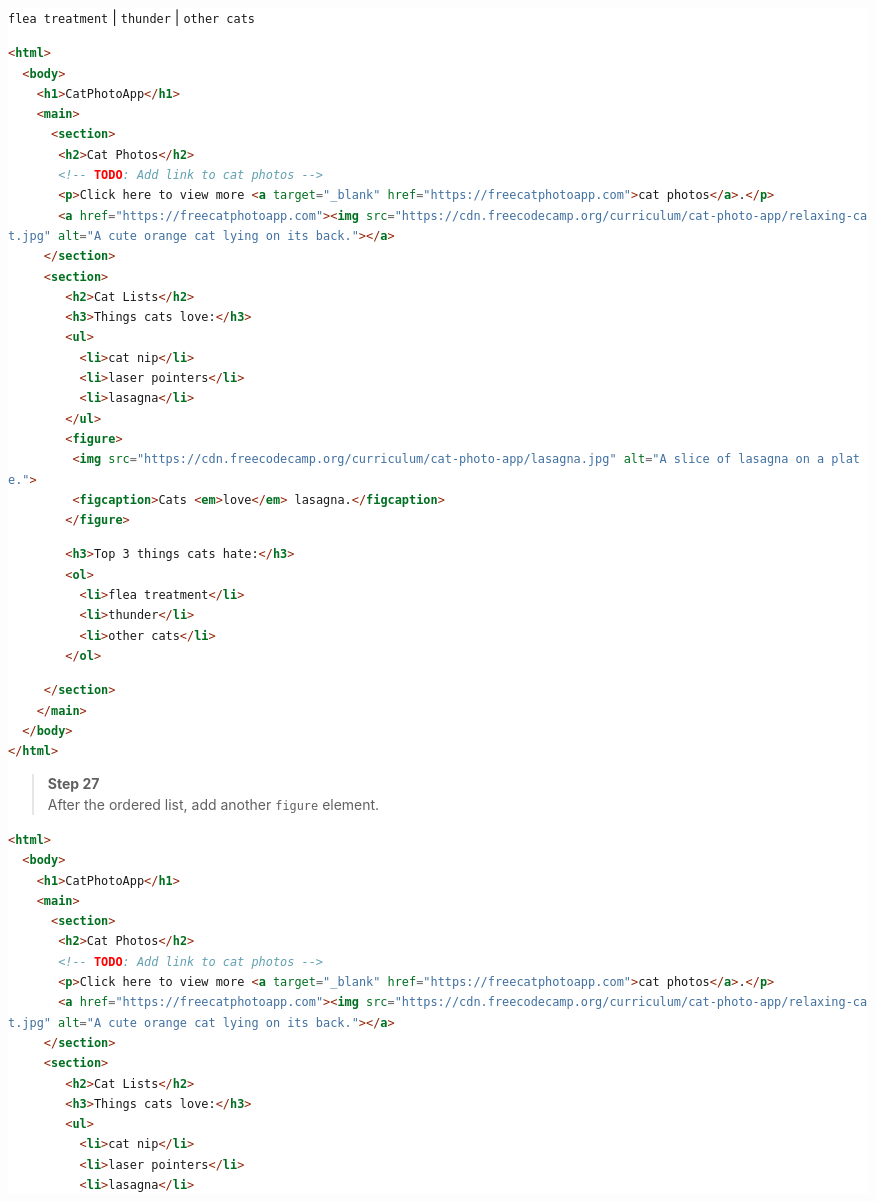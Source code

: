 `flea treatment` | `thunder` | `other cats`

```html
<html>
  <body>
    <h1>CatPhotoApp</h1>
    <main>
      <section>
       <h2>Cat Photos</h2>
       <!-- TODO: Add link to cat photos -->
       <p>Click here to view more <a target="_blank" href="https://freecatphotoapp.com">cat photos</a>.</p>
       <a href="https://freecatphotoapp.com"><img src="https://cdn.freecodecamp.org/curriculum/cat-photo-app/relaxing-cat.jpg" alt="A cute orange cat lying on its back."></a>
     </section>
     <section>
        <h2>Cat Lists</h2>
        <h3>Things cats love:</h3>
        <ul>
          <li>cat nip</li>
          <li>laser pointers</li>
          <li>lasagna</li>
        </ul>
        <figure>
         <img src="https://cdn.freecodecamp.org/curriculum/cat-photo-app/lasagna.jpg" alt="A slice of lasagna on a plate.">
         <figcaption>Cats <em>love</em> lasagna.</figcaption>
        </figure>
```
```html
        <h3>Top 3 things cats hate:</h3>
        <ol>
          <li>flea treatment</li>
          <li>thunder</li>
          <li>other cats</li>
        </ol>
```
```html
     </section>
    </main>
  </body>
</html>
```
> **Step 27** <br>
After the ordered list, add another `figure` element.

```html
<html>
  <body>
    <h1>CatPhotoApp</h1>
    <main>
      <section>
       <h2>Cat Photos</h2>
       <!-- TODO: Add link to cat photos -->
       <p>Click here to view more <a target="_blank" href="https://freecatphotoapp.com">cat photos</a>.</p>
       <a href="https://freecatphotoapp.com"><img src="https://cdn.freecodecamp.org/curriculum/cat-photo-app/relaxing-cat.jpg" alt="A cute orange cat lying on its back."></a>
     </section>
     <section>
        <h2>Cat Lists</h2>
        <h3>Things cats love:</h3>
        <ul>
          <li>cat nip</li>
          <li>laser pointers</li>
          <li>lasagna</li>
```